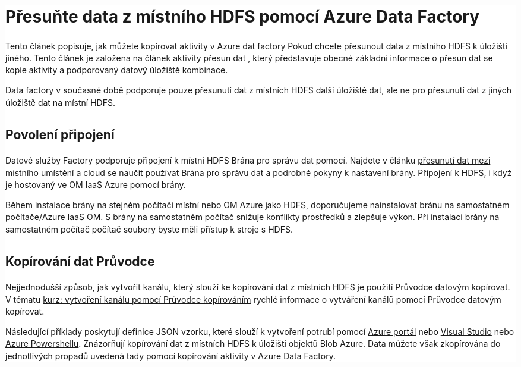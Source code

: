 <properties 
    pageTitle="Přesuňte data z místního HDFS | Azure Data Factory" 
    description="Informace o tom, jak přesunout data z místního HDFS pomocí Azure Data Factory." 
    services="data-factory" 
    documentationCenter="" 
    authors="linda33wj" 
    manager="jhubbard" 
    editor="monicar"/>

<tags 
    ms.service="data-factory" 
    ms.workload="data-services" 
    ms.tgt_pltfrm="na" 
    ms.devlang="na" 
    ms.topic="article" 
    ms.date="09/06/2016" 
    ms.author="jingwang"/>

# <a name="move-data-from-on-premises-hdfs-using-azure-data-factory"></a>Přesuňte data z místního HDFS pomocí Azure Data Factory
Tento článek popisuje, jak můžete kopírovat aktivity v Azure dat factory Pokud chcete přesunout data z místního HDFS k úložišti jiného. Tento článek je založena na článek [aktivity přesun dat](data-factory-data-movement-activities.md) , který představuje obecné základní informace o přesun dat se kopie aktivity a podporovaný datový úložiště kombinace.

Data factory v současné době podporuje pouze přesunutí dat z místních HDFS další úložiště dat, ale ne pro přesunutí dat z jiných úložiště dat na místní HDFS.


## <a name="enabling-connectivity"></a>Povolení připojení
Datové služby Factory podporuje připojení k místní HDFS Brána pro správu dat pomocí. Najdete v článku [přesunutí dat mezi místního umístění a cloud](data-factory-move-data-between-onprem-and-cloud.md) se naučit používat Brána pro správu dat a podrobné pokyny k nastavení brány. Připojení k HDFS, i když je hostovaný ve OM IaaS Azure pomocí brány. 

Během instalace brány na stejném počítači místní nebo OM Azure jako HDFS, doporučujeme nainstalovat bránu na samostatném počítače/Azure IaaS OM. S brány na samostatném počítač snižuje konflikty prostředků a zlepšuje výkon. Při instalaci brány na samostatném počítač počítač soubory byste měli přístup k stroje s HDFS. 


## <a name="copy-data-wizard"></a>Kopírování dat Průvodce
Nejjednodušší způsob, jak vytvořit kanálu, který slouží ke kopírování dat z místních HDFS je použití Průvodce datovým kopírovat. V tématu [kurz: vytvoření kanálu pomocí Průvodce kopírováním](data-factory-copy-data-wizard-tutorial.md) rychlé informace o vytváření kanálů pomocí Průvodce datovým kopírovat. 

Následující příklady poskytují definice JSON vzorku, které slouží k vytvoření potrubí pomocí [Azure portál](data-factory-copy-activity-tutorial-using-azure-portal.md) nebo [Visual Studio](data-factory-copy-activity-tutorial-using-visual-studio.md) nebo [Azure Powershellu](data-factory-copy-activity-tutorial-using-powershell.md). Znázorňují kopírování dat z místních HDFS k úložišti objektů Blob Azure. Data můžete však zkopírována do jednotlivých propadů uvedená [tady](data-factory-data-movement-activities.md#supported-data-stores) pomocí kopírování aktivity v Azure Data Factory.
